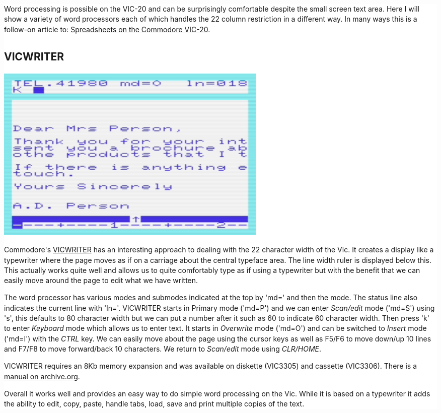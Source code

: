 Word processing is possible on the VIC-20 and can be surprisingly comfortable despite the small screen text area.  Here I will show a variety of word processors each of which handles the 22 column restriction in a different way.  In many ways this is a follow-on article to: [Spreadsheets on the Commodore VIC-20](/articles/spreadsheets-on-the-commodore-vic-20/).

## VICWRITER

<img src="/img/articles/vic20_vicwriter.png" class="img-right" style="width: 500px; clear: right;" title="VICWRITER">

Commodore's [VICWRITER](http://www.zimmers.net/anonftp/pub/cbm/vic20/utilities/8k/Vic%20Writer.prg "Vic Writer.prg on zimmers.net") has an interesting approach to dealing with the 22 character width of the Vic.  It creates a display like a typewriter where the page moves as if on a carriage about the central typeface area.  The line width ruler is displayed below this.  This actually works quite well and allows us to quite comfortably type as if using a typewriter but with the benefit that we can easily move around the page to edit what we have written.


The word processor has various modes and submodes indicated at the top by 'md=' and then the mode.  The status line also indicates the current line with 'ln='.  VICWRITER starts in Primary mode ('md=P') and we can enter _Scan/edit_ mode ('md=S') using 's', this defaults to 80 character width but we can put a number after it such as 60 to indicate 60 character width.  Then press 'k' to enter _Keyboard_ mode which allows us to enter text.  It starts in _Overwrite_ mode ('md=O') and can be switched to _Insert_ mode ('md=I') with the _CTRL_ key.  We can easily move about the page using the cursor keys as well as F5/F6 to move down/up 10 lines and F7/F8 to move forward/back 10 characters.  We return to _Scan/edit_ mode using  _CLR/HOME_.

VICWRITER requires an 8Kb memory expansion and was available on diskette (VIC3305) and cassette (VIC3306).  There is a [manual on archive.org](https://archive.org/details/VICWRITER_1982_Commodore).

Overall it works well and provides an easy way to do simple word processing on the Vic.  While it is based on a typewriter it adds the ability to edit, copy, paste, handle tabs, load, save and print multiple copies of the text.
